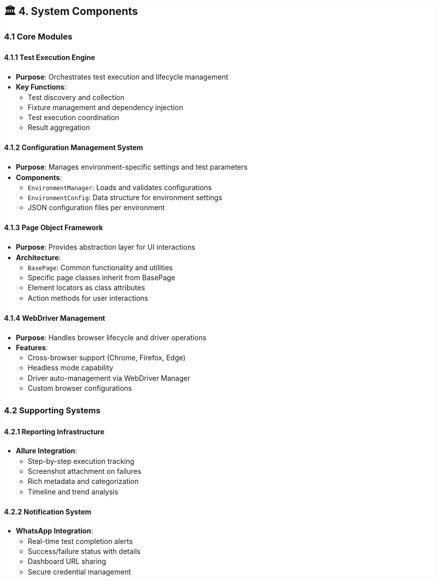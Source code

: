 
## 🏛️ 4. System Components

### 4.1 Core Modules

#### **4.1.1 Test Execution Engine**
- **Purpose**: Orchestrates test execution and lifecycle management
- **Key Functions**:
  - Test discovery and collection
  - Fixture management and dependency injection
  - Test execution coordination
  - Result aggregation

#### **4.1.2 Configuration Management System**
- **Purpose**: Manages environment-specific settings and test parameters
- **Components**:
  - `EnvironmentManager`: Loads and validates configurations
  - `EnvironmentConfig`: Data structure for environment settings
  - JSON configuration files per environment

#### **4.1.3 Page Object Framework**
- **Purpose**: Provides abstraction layer for UI interactions
- **Architecture**:
  - `BasePage`: Common functionality and utilities
  - Specific page classes inherit from BasePage
  - Element locators as class attributes
  - Action methods for user interactions

#### **4.1.4 WebDriver Management**
- **Purpose**: Handles browser lifecycle and driver operations
- **Features**:
  - Cross-browser support (Chrome, Firefox, Edge)
  - Headless mode capability
  - Driver auto-management via WebDriver Manager
  - Custom browser configurations

### 4.2 Supporting Systems

#### **4.2.1 Reporting Infrastructure**
- **Allure Integration**:
  - Step-by-step execution tracking
  - Screenshot attachment on failures
  - Rich metadata and categorization
  - Timeline and trend analysis

#### **4.2.2 Notification System**
- **WhatsApp Integration**:
  - Real-time test completion alerts
  - Success/failure status with details
  - Dashboard URL sharing
  - Secure credential management
